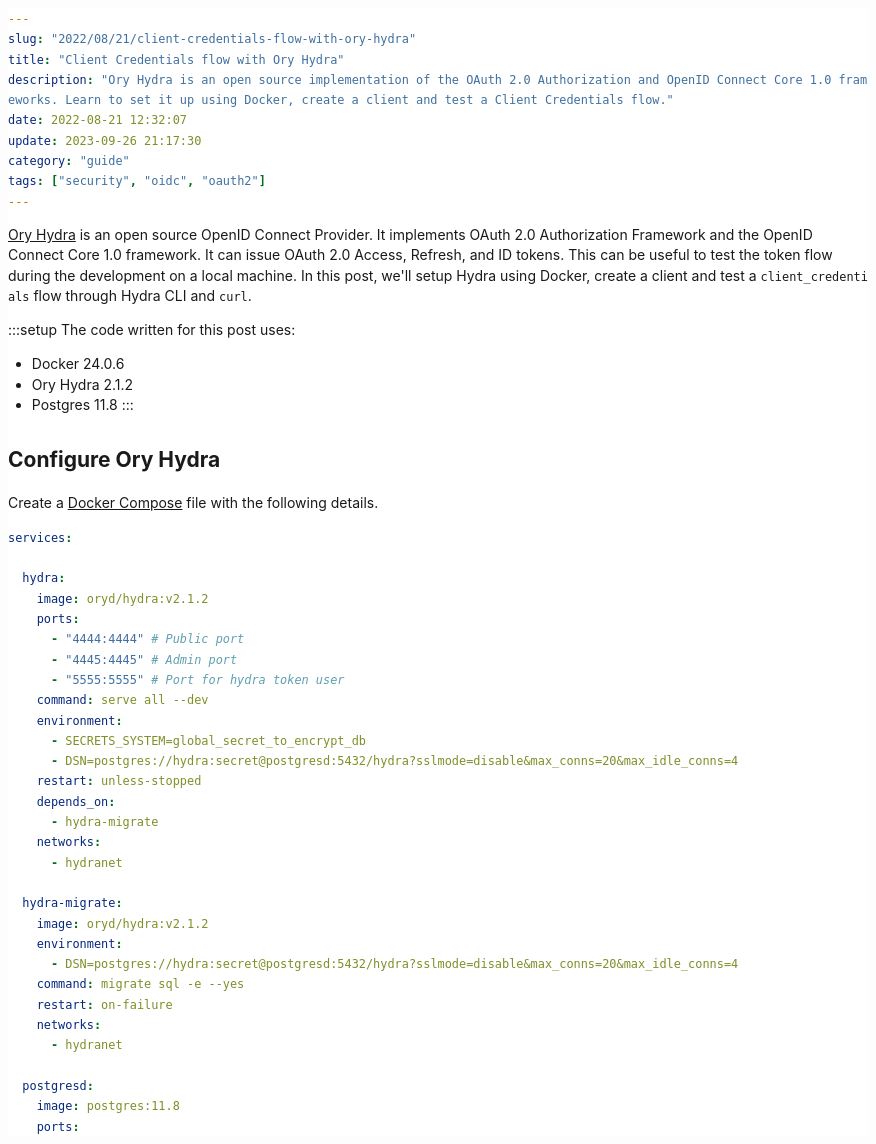 ```yaml
---
slug: "2022/08/21/client-credentials-flow-with-ory-hydra"
title: "Client Credentials flow with Ory Hydra"
description: "Ory Hydra is an open source implementation of the OAuth 2.0 Authorization and OpenID Connect Core 1.0 frameworks. Learn to set it up using Docker, create a client and test a Client Credentials flow."
date: 2022-08-21 12:32:07
update: 2023-09-26 21:17:30
category: "guide"
tags: ["security", "oidc", "oauth2"]
---
```


[Ory Hydra](https://github.com/ory/hydra) is an open source OpenID Connect Provider. It implements OAuth 2.0 Authorization Framework and the OpenID Connect Core 1.0 framework. It can issue OAuth 2.0 Access, Refresh, and ID tokens. This can be useful to test the token flow during the development on a local machine. In this post, we'll setup Hydra using Docker, create a client and test a `client_credentials` flow through Hydra CLI and `curl`.

:::setup
The code written for this post uses:

- Docker 24.0.6
- Ory Hydra 2.1.2
- Postgres 11.8
:::

## Configure Ory Hydra

Create a [Docker Compose](https://docs.docker.com/compose/) file with the following details.

```yml caption='compose.yml'
services:

  hydra:
    image: oryd/hydra:v2.1.2
    ports:
      - "4444:4444" # Public port
      - "4445:4445" # Admin port
      - "5555:5555" # Port for hydra token user
    command: serve all --dev
    environment:
      - SECRETS_SYSTEM=global_secret_to_encrypt_db
      - DSN=postgres://hydra:secret@postgresd:5432/hydra?sslmode=disable&max_conns=20&max_idle_conns=4
    restart: unless-stopped
    depends_on:
      - hydra-migrate
    networks:
      - hydranet

  hydra-migrate:
    image: oryd/hydra:v2.1.2
    environment:
      - DSN=postgres://hydra:secret@postgresd:5432/hydra?sslmode=disable&max_conns=20&max_idle_conns=4
    command: migrate sql -e --yes
    restart: on-failure
    networks:
      - hydranet

  postgresd:
    image: postgres:11.8
    ports:
```